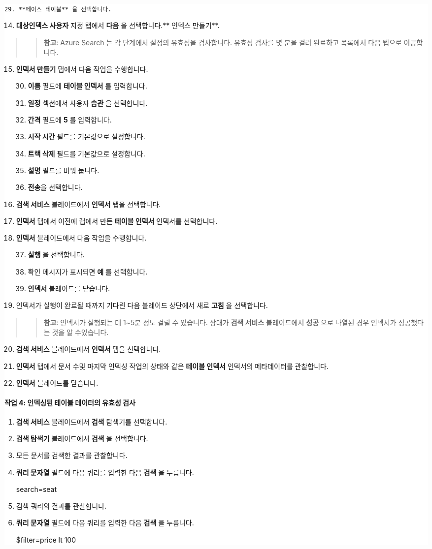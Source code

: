     29. **페이스 테이블** 을 선택합니다.

14. **대상인덱스 사용자** 지정 탭에서 **다음** 을 선택합니다.** 인덱스 만들기**.

> > **참고**: Azure Search 는 각 단계에서 설정의 유효성을 검사합니다. 유효성 검사를 몇 분을 걸려 완료하고 목록에서 다음 텝으로 이공합니다.

15. **인덱서 만들기** 탭에서 다음 작업을 수행합니다.
    
    30. **이름** 필드에 **테이블 인덱서** 를 입력합니다.
    
    31. **일정** 섹션에서 사용자 **습관** 을 선택합니다.
    
    32. **간격** 필드에 **5** 를 입력합니다.
    
    33. **시작 시간** 필드를 기본값으로 설정합니다.
    
    34. **트랙 삭제** 필드를 기본값으로 설정합니다.
    
    35. **설명** 필드를 비워 둡니다.
    
    36. **전송**을 선택합니다.

16. **검색 서비스** 블레이드에서 **인덱서** 탭을 선택합니다.

17. **인덱서** 탭에서 이전에 랩에서 만든 **테이블 인덱서** 인덱서를 선택합니다.

18. **인덱서** 블레이드에서 다음 작업을 수행합니다.
    
    37. **실행** 을 선택합니다.
    
    38. 확인 메시지가 표시되면 **예** 를 선택합니다.
    
    39. **인덱서** 블레이드를 닫습니다.

19. 인덱서가 실행이 완료될 때까지 기다린 다음 블레이드 상단에서 새로 **고침** 을 선택합니다.

> > **참고**: 인덱서가 실행되는 데 1~5분 정도 걸릴 수 있습니다. 상태가 **검색 서비스** 블레이드에서 **성공** 으로 나열된 경우 인덱서가 성공했다는 것을 알 수있습니다.

20. **검색 서비스** 블레이드에서 **인덱서** 탭을 선택합니다.

21. **인덱서** 탭에서 문서 수및 마지막 인덱싱 작업의 상태와 같은 **테이블 인덱서** 인덱서의 메타데이터를 관찰합니다.

22. **인덱서** 블레이드를 닫습니다.

#### 작업 4: 인덱싱된 테이블 데이터의 유효성 검사

1.  **검색 서비스** 블레이드에서 **검색** 탐색기를 선택합니다.

2.  **검색 탐색기** 블레이드에서 **검색** 을 선택합니다. 

3.  모든 문서를 검색한 결과를 관찰합니다.

4.  **쿼리 문자열** 필드에 다음 쿼리를 입력한 다음 **검색** 을 누릅니다.



    search=seat

5.  검색 쿼리의 결과를 관찰합니다.

6.  **쿼리 문자열** 필드에 다음 쿼리를 입력한 다음 **검색** 을 누릅니다.



    $filter=price lt 100
